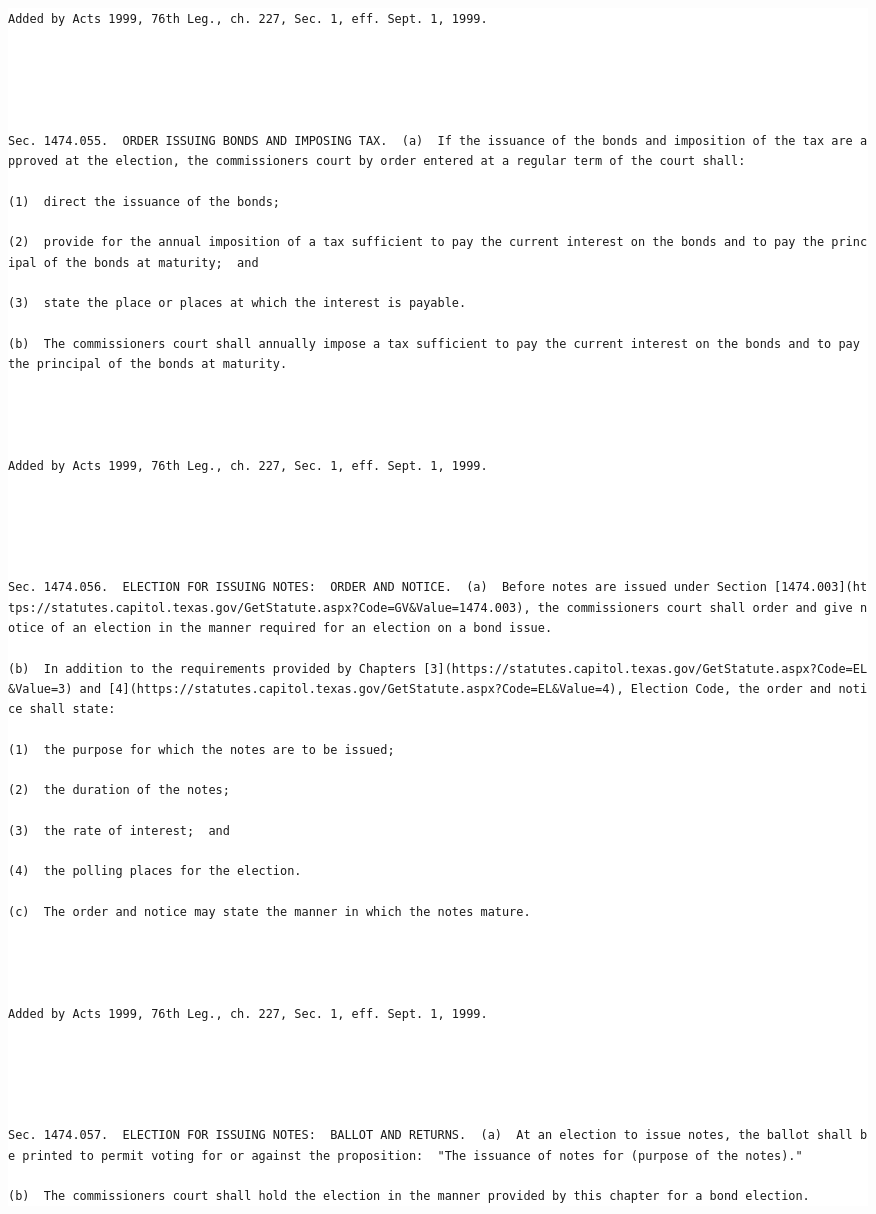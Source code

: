     
    
    
    Added by Acts 1999, 76th Leg., ch. 227, Sec. 1, eff. Sept. 1, 1999.
    
    
    
    
    
    Sec. 1474.055.  ORDER ISSUING BONDS AND IMPOSING TAX.  (a)  If the issuance of the bonds and imposition of the tax are approved at the election, the commissioners court by order entered at a regular term of the court shall:
    
    (1)  direct the issuance of the bonds;
    
    (2)  provide for the annual imposition of a tax sufficient to pay the current interest on the bonds and to pay the principal of the bonds at maturity;  and
    
    (3)  state the place or places at which the interest is payable.
    
    (b)  The commissioners court shall annually impose a tax sufficient to pay the current interest on the bonds and to pay the principal of the bonds at maturity.
    
    
    
    
    Added by Acts 1999, 76th Leg., ch. 227, Sec. 1, eff. Sept. 1, 1999.
    
    
    
    
    
    Sec. 1474.056.  ELECTION FOR ISSUING NOTES:  ORDER AND NOTICE.  (a)  Before notes are issued under Section [1474.003](https://statutes.capitol.texas.gov/GetStatute.aspx?Code=GV&Value=1474.003), the commissioners court shall order and give notice of an election in the manner required for an election on a bond issue.
    
    (b)  In addition to the requirements provided by Chapters [3](https://statutes.capitol.texas.gov/GetStatute.aspx?Code=EL&Value=3) and [4](https://statutes.capitol.texas.gov/GetStatute.aspx?Code=EL&Value=4), Election Code, the order and notice shall state:
    
    (1)  the purpose for which the notes are to be issued;
    
    (2)  the duration of the notes;
    
    (3)  the rate of interest;  and
    
    (4)  the polling places for the election.
    
    (c)  The order and notice may state the manner in which the notes mature.
    
    
    
    
    Added by Acts 1999, 76th Leg., ch. 227, Sec. 1, eff. Sept. 1, 1999.
    
    
    
    
    
    Sec. 1474.057.  ELECTION FOR ISSUING NOTES:  BALLOT AND RETURNS.  (a)  At an election to issue notes, the ballot shall be printed to permit voting for or against the proposition:  "The issuance of notes for (purpose of the notes)."
    
    (b)  The commissioners court shall hold the election in the manner provided by this chapter for a bond election.
    
    
    